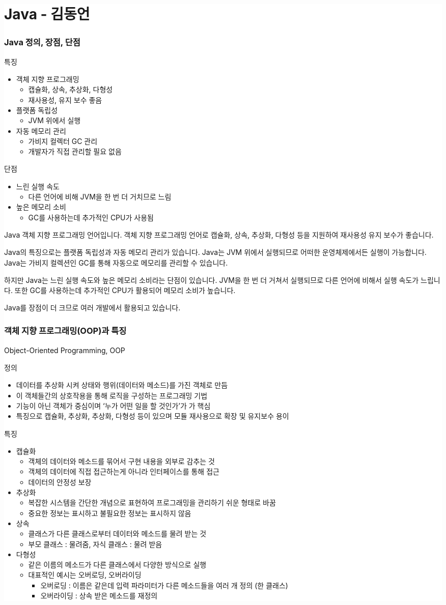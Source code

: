 # Java - 김동언


### Java 정의, 장점, 단점

특징

- 객체 지향 프로그래밍
    - 캡슐화, 상속, 추상화, 다형성
    - 재사용성, 유지 보수 좋음
- 플랫폼 독립성
    - JVM 위에서 실행
- 자동 메모리 관리
    - 가비지 컬렉터 GC 관리
    - 개발자가 직접 관리할 필요 없음

단점

- 느린 실행 속도
    - 다른 언어에 비해 JVM을 한 번 더 거치므로 느림
- 높은 메모리 소비
    - GC를 사용하는데 추가적인 CPU가 사용됨

Java 객체 지향 프로그래밍 언어입니다. 객체 지향 프로그래밍 언어로 캡슐화, 상속, 추상화, 다형성 등을 지원하여 재사용성 유지 보수가 좋습니다.

Java의 특징으로는 플랫폼 독립성과 자동 메모리 관리가 있습니다. Java는 JVM 위에서 실행되므로 어떠한 운영체제에서든 실행이 가능합니다. Java는 가비지 컬렉션인 GC를 통해 자동으로 메모리를 관리할 수 있습니다.

하지만 Java는 느린 실행 속도와 높은 메모리 소비라는 단점이 있습니다. JVM을 한 번 더 거쳐서 실행되므로 다른 언어에 비해서 실행 속도가 느립니다. 또한 GC를 사용하는데 추가적인 CPU가 활용되어 메모리 소비가 높습니다.

Java를 장점이 더 크므로 여러 개발에서 활용되고 있습니다.


### 객체 지향 프로그래밍(OOP)과 특징 

Object-Oriented Programming, OOP

정의

- 데이터를 추상화 시켜 상태와 행위(데이터와 메소드)를 가진 객체로 만듬
- 이 객체들간의 상호작용을 통해 로직을 구성하는 프로그래밍 기법
- 기능이 아닌 객체가 중심이며 ‘누가 어떤 일을 할 것인가’가 가 핵심
- 특징으로 캡슐화, 추상화, 추상화, 다형성 등이 있으며 모듈 재사용으로 확장 및 유지보수 용이

특징

- 캡슐화
    - 객체의 데이터와 메소드를 묶어서 구현 내용을 외부로 감추는 것
    - 객체의 데이터에 직접 접근하는게 아니라 인터페이스를 통해 접근
    - 데이터의 안정성 보장
- 추상화
    - 복잡한 시스템을 간단한 개념으로 표현하여 프로그래밍을 관리하기 쉬운 형태로 바꿈
    - 중요한 정보는 표시하고 불필요한 정보는 표시하지 않음
- 상속
    - 클래스가 다른 클래스로부터 데이터와 메소드를 물려 받는 것
    - 부모 클래스 : 물려줌, 자식 클래스 : 물려 받음
- 다형성
    - 같은 이름의 메소드가 다른 클래스에서 다양한 방식으로 실행
    - 대표적인 예시는 오버로딩, 오버라이딩
        - 오버로딩 : 이름은 같은데 입력 파라미터가 다른 메소드들을 여러 개 정의 (한 클래스)
        - 오버라이딩 : 상속 받은 메소드를 재정의
